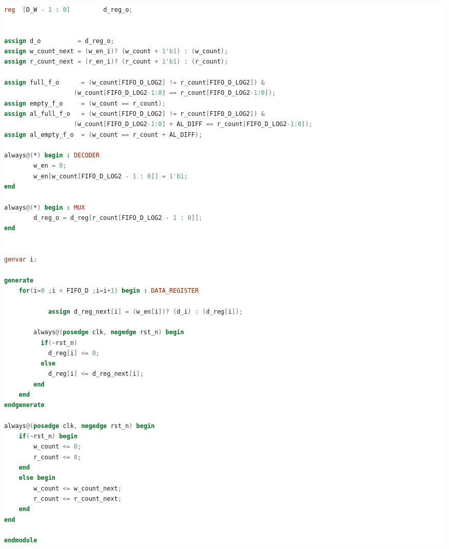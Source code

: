 ```verilog
reg  [D_W - 1 : 0]         d_reg_o;


assign d_o          = d_reg_o;
assign w_count_next = (w_en_i)? (w_count + 1'b1) : (w_count);
assign r_count_next = (r_en_i)? (r_count + 1'b1) : (r_count);

assign full_f_o      = (w_count[FIFO_D_LOG2] != r_count[FIFO_D_LOG2]) & 
	               (w_count[FIFO_D_LOG2-1:0] == r_count[FIFO_D_LOG2-1:0]);
assign empty_f_o     = (w_count == r_count);
assign al_full_f_o   = (w_count[FIFO_D_LOG2] != r_count[FIFO_D_LOG2]) & 
	               (w_count[FIFO_D_LOG2-1:0] + AL_DIFF == r_count[FIFO_D_LOG2-1:0]);
assign al_empty_f_o  = (w_count == r_count + AL_DIFF);

always@(*) begin : DECODER
        w_en = 0;
        w_en[w_count[FIFO_D_LOG2 - 1 : 0]] = 1'b1;
end

always@(*) begin : MUX
        d_reg_o = d_reg[r_count[FIFO_D_LOG2 - 1 : 0]];
end


genvar i;

generate
	for(i=0 ;i < FIFO_D ;i=i+1) begin : DATA_REGISTER

	        assign d_reg_next[i] = (w_en[i])? (d_i) : (d_reg[i]);	

		always@(posedge clk, negedge rst_n) begin
		  if(~rst_n)
		    d_reg[i] <= 0;
		  else
		    d_reg[i] <= d_reg_next[i];
		end
	end
endgenerate

always@(posedge clk, negedge rst_n) begin
	if(~rst_n) begin
		w_count <= 0;
		r_count <= 0;
	end
	else begin
		w_count <= w_count_next;
		r_count <= r_count_next;
	end
end

endmodule

```
